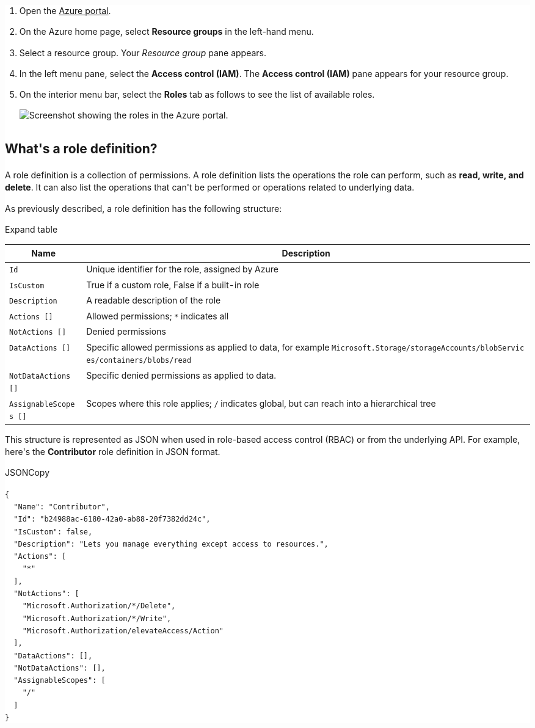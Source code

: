 1. Open the [Azure portal](https://portal.azure.com/).
    
2. On the Azure home page, select **Resource groups** in the left-hand menu.
    
3. Select a resource group. Your _Resource group_ pane appears.
    
4. In the left menu pane, select the **Access control (IAM)**. The **Access control (IAM)** pane appears for your resource group.
    
5. On the interior menu bar, select the **Roles** tab as follows to see the list of available roles.
    
    ![Screenshot showing the roles in the Azure portal.](https://learn.microsoft.com/en-us/training/modules/manage-users-and-groups-in-aad/media/5-list-roles.png)
    

## What's a role definition?

A role definition is a collection of permissions. A role definition lists the operations the role can perform, such as **read, write, and delete**. It can also list the operations that can't be performed or operations related to underlying data.

As previously described, a role definition has the following structure:

Expand table

|Name|Description|
|---|---|
|`Id`|Unique identifier for the role, assigned by Azure|
|`IsCustom`|True if a custom role, False if a built-in role|
|`Description`|A readable description of the role|
|`Actions []`|Allowed permissions; `*` indicates all|
|`NotActions []`|Denied permissions|
|`DataActions []`|Specific allowed permissions as applied to data, for example `Microsoft.Storage/storageAccounts/blobServices/containers/blobs/read`|
|`NotDataActions []`|Specific denied permissions as applied to data.|
|`AssignableScopes []`|Scopes where this role applies; `/` indicates global, but can reach into a hierarchical tree|

This structure is represented as JSON when used in role-based access control (RBAC) or from the underlying API. For example, here's the **Contributor** role definition in JSON format.

JSONCopy

```
{
  "Name": "Contributor",
  "Id": "b24988ac-6180-42a0-ab88-20f7382dd24c",
  "IsCustom": false,
  "Description": "Lets you manage everything except access to resources.",
  "Actions": [
    "*"
  ],
  "NotActions": [
    "Microsoft.Authorization/*/Delete",
    "Microsoft.Authorization/*/Write",
    "Microsoft.Authorization/elevateAccess/Action"
  ],
  "DataActions": [],
  "NotDataActions": [],
  "AssignableScopes": [
    "/"
  ]
}
```
